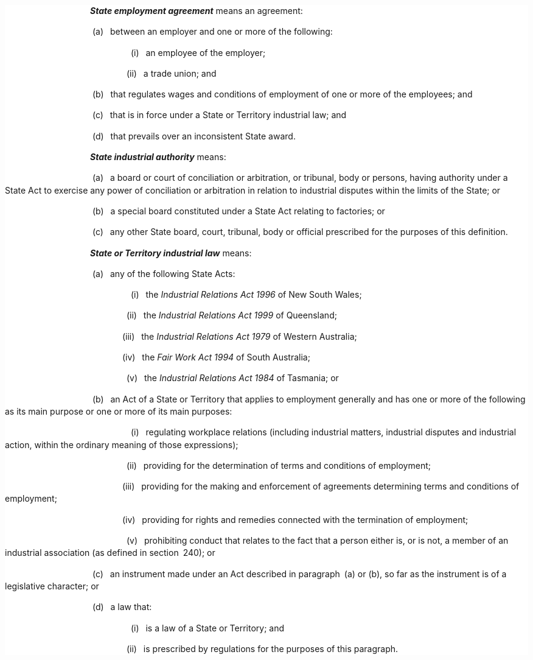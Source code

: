                     <a name="state-employ-agreem"></a>**_State employment agreement_** means an agreement:

                     (a)  between an employer and one or more of the following:

                              (i)  an employee of the employer;

                             (ii)  a trade union; and

                     (b)  that regulates wages and conditions of employment of one or more of the employees; and

                     (c)  that is in force under a State or Territory industrial law; and

                     (d)  that prevails over an inconsistent State award.

                    <a name="state-industri-author"></a>**_State industrial authority_** means:

                     (a)  a board or court of conciliation or arbitration, or tribunal, body or persons, having authority under a State Act to exercise any power of conciliation or arbitration in relation to industrial disputes within the limits of the State; or

                     (b)  a special board constituted under a State Act relating to factories; or

                     (c)  any other State board, court, tribunal, body or official prescribed for the purposes of this definition.

                    <a name="state-territori-industri-law"></a>**_State or Territory industrial law_** means:

                     (a)  any of the following State Acts:

                              (i)  the _Industrial Relations Act 1996_ of New South Wales;

                             (ii)  the _Industrial Relations Act 1999_ of Queensland;

                            (iii)  the _Industrial Relations Act 1979_ of Western Australia;

                            (iv)  the _Fair Work Act 1994_ of South Australia;

                             (v)  the _Industrial Relations Act 1984_ of Tasmania; or

                     (b)  an Act of a State or Territory that applies to employment generally and has one or more of the following as its main purpose or one or more of its main purposes:

                              (i)  regulating workplace relations (including industrial matters, industrial disputes and industrial action, within the ordinary meaning of those expressions);

                             (ii)  providing for the determination of terms and conditions of employment;

                            (iii)  providing for the making and enforcement of agreements determining terms and conditions of employment;

                            (iv)  providing for rights and remedies connected with the termination of employment;

                             (v)  prohibiting conduct that relates to the fact that a person either is, or is not, a member of an industrial association (as defined in section 240); or

                     (c)  an instrument made under an Act described in paragraph (a) or (b), so far as the instrument is of a legislative character; or

                     (d)  a law that:

                              (i)  is a law of a State or Territory; and

                             (ii)  is prescribed by regulations for the purposes of this paragraph.
